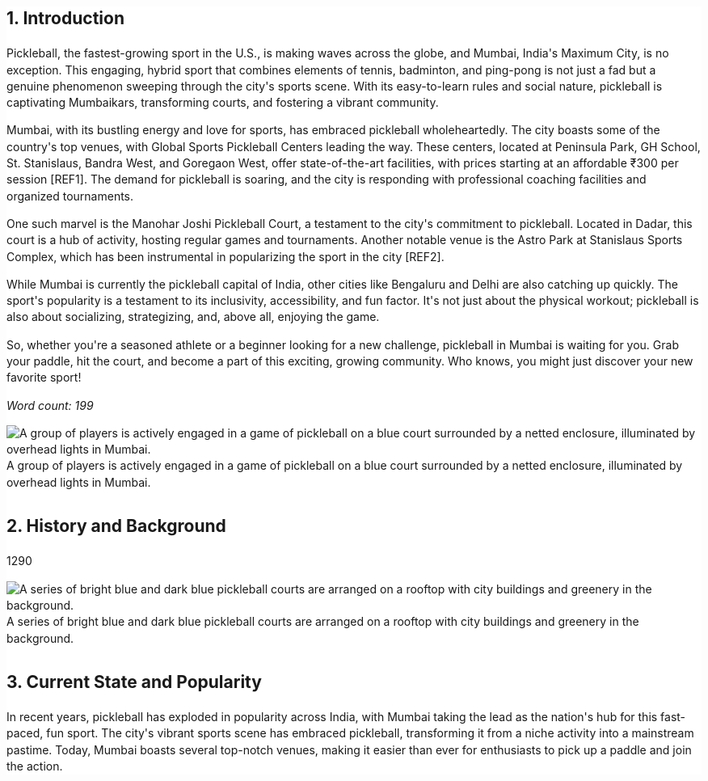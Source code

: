 ## **1. Introduction**


Pickleball, the fastest-growing sport in the U.S., is making waves across the globe, and Mumbai, India's Maximum City, is no exception. This engaging, hybrid sport that combines elements of tennis, badminton, and ping-pong is not just a fad but a genuine phenomenon sweeping through the city's sports scene. With its easy-to-learn rules and social nature, pickleball is captivating Mumbaikars, transforming courts, and fostering a vibrant community.

Mumbai, with its bustling energy and love for sports, has embraced pickleball wholeheartedly. The city boasts some of the country's top venues, with Global Sports Pickleball Centers leading the way. These centers, located at Peninsula Park, GH School, St. Stanislaus, Bandra West, and Goregaon West, offer state-of-the-art facilities, with prices starting at an affordable ₹300 per session [REF1]. The demand for pickleball is soaring, and the city is responding with professional coaching facilities and organized tournaments.

One such marvel is the Manohar Joshi Pickleball Court, a testament to the city's commitment to pickleball. Located in Dadar, this court is a hub of activity, hosting regular games and tournaments. Another notable venue is the Astro Park at Stanislaus Sports Complex, which has been instrumental in popularizing the sport in the city [REF2].

While Mumbai is currently the pickleball capital of India, other cities like Bengaluru and Delhi are also catching up quickly. The sport's popularity is a testament to its inclusivity, accessibility, and fun factor. It's not just about the physical workout; pickleball is also about socializing, strategizing, and, above all, enjoying the game.

So, whether you're a seasoned athlete or a beginner looking for a new challenge, pickleball in Mumbai is waiting for you. Grab your paddle, hit the court, and become a part of this exciting, growing community. Who knows, you might just discover your new favorite sport!

*Word count: 199*

![A group of players is actively engaged in a game of pickleball on a blue court surrounded by a netted enclosure, illuminated by overhead lights in Mumbai.](/images/generated/pickleball-in-mumbai-1.jpg)
A group of players is actively engaged in a game of pickleball on a blue court surrounded by a netted enclosure, illuminated by overhead lights in Mumbai.

## **2. History and Background**

 1290

![A series of bright blue and dark blue pickleball courts are arranged on a rooftop with city buildings and greenery in the background.](/images/generated/pickleball-in-mumbai-2.jpg)
A series of bright blue and dark blue pickleball courts are arranged on a rooftop with city buildings and greenery in the background.

## **3. Current State and Popularity**


In recent years, pickleball has exploded in popularity across India, with Mumbai taking the lead as the nation's hub for this fast-paced, fun sport. The city's vibrant sports scene has embraced pickleball, transforming it from a niche activity into a mainstream pastime. Today, Mumbai boasts several top-notch venues, making it easier than ever for enthusiasts to pick up a paddle and join the action.
